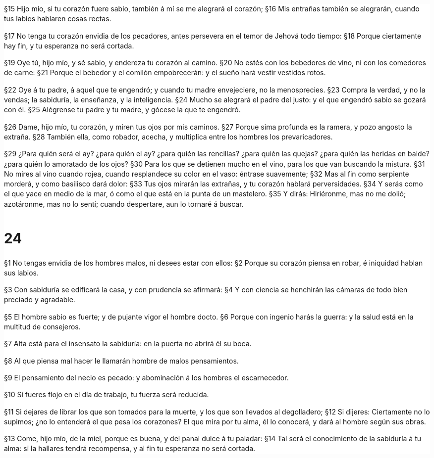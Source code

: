 §15 Hijo mío, si tu corazón fuere sabio, también á mí se me alegrará el corazón; 
§16 Mis entrañas también se alegrarán, cuando tus labios hablaren cosas rectas.

§17 No tenga tu corazón envidia de los pecadores, antes persevera en el temor de Jehová todo tiempo: 
§18 Porque ciertamente hay fin, y tu esperanza no será cortada.

§19 Oye tú, hijo mío, y sé sabio, y endereza tu corazón al camino. 
§20 No estés con los bebedores de vino, ni con los comedores de carne: 
§21 Porque el bebedor y el comilón empobrecerán: y el sueño hará vestir vestidos rotos.

§22 Oye á tu padre, á aquel que te engendró; y cuando tu madre envejeciere, no la menosprecies. 
§23 Compra la verdad, y no la vendas; la sabiduría, la enseñanza, y la inteligencia. 
§24 Mucho se alegrará el padre del justo: y el que engendró sabio se gozará con él. 
§25 Alégrense tu padre y tu madre, y gócese la que te engendró.

§26 Dame, hijo mío, tu corazón, y miren tus ojos por mis caminos. 
§27 Porque sima profunda es la ramera, y pozo angosto la extraña. 
§28 También ella, como robador, acecha, y multiplica entre los hombres los prevaricadores.

§29 ¿Para quién será el ay? ¿para quién el ay? ¿para quién las rencillas? ¿para quién las quejas? ¿para quién las heridas en balde? ¿para quién lo amoratado de los ojos? 
§30 Para los que se detienen mucho en el vino, para los que van buscando la mistura. 
§31 No mires al vino cuando rojea, cuando resplandece su color en el vaso: éntrase suavemente; 
§32 Mas al fin como serpiente morderá, y como basilisco dará dolor: 
§33 Tus ojos mirarán las extrañas, y tu corazón hablará perversidades. 
§34 Y serás como el que yace en medio de la mar, ó como el que está en la punta de un mastelero. 
§35 Y dirás: Hiriéronme, mas no me dolió; azotáronme, mas no lo sentí; cuando despertare, aun lo tornaré á buscar. 

# 24 
§1 No tengas envidia de los hombres malos, ni desees estar con ellos: 
§2 Porque su corazón piensa en robar, é iniquidad hablan sus labios.

§3 Con sabiduría se edificará la casa, y con prudencia se afirmará: 
§4 Y con ciencia se henchirán las cámaras de todo bien preciado y agradable.

§5 El hombre sabio es fuerte; y de pujante vigor el hombre docto. 
§6 Porque con ingenio harás la guerra: y la salud está en la multitud de consejeros.

§7 Alta está para el insensato la sabiduría: en la puerta no abrirá él su boca.

§8 Al que piensa mal hacer le llamarán hombre de malos pensamientos.

§9 El pensamiento del necio es pecado: y abominación á los hombres el escarnecedor.

§10 Si fueres flojo en el día de trabajo, tu fuerza será reducida.

§11 Si dejares de librar los que son tomados para la muerte, y los que son llevados al degolladero; 
§12 Si dijeres: Ciertamente no lo supimos; ¿no lo entenderá el que pesa los corazones? El que mira por tu alma, él lo conocerá, y dará al hombre según sus obras.

§13 Come, hijo mío, de la miel, porque es buena, y del panal dulce á tu paladar: 
§14 Tal será el conocimiento de la sabiduría á tu alma: si la hallares tendrá recompensa, y al fin tu esperanza no será cortada.

